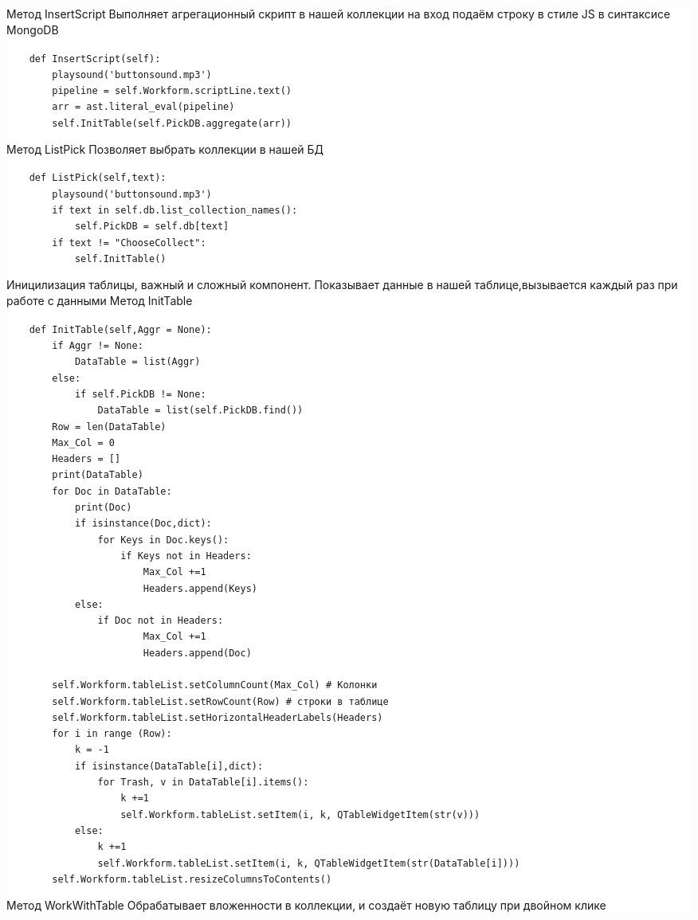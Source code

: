 Метод InsertScript
Выполняет агрегационный скрипт в нашей коллекции на вход подаём строку в стиле JS в синтаксисе MongoDB
```
    def InsertScript(self):
        playsound('buttonsound.mp3')
        pipeline = self.Workform.scriptLine.text()
        arr = ast.literal_eval(pipeline)
        self.InitTable(self.PickDB.aggregate(arr))
```
Метод ListPick
Позволяет выбрать коллекции в нашей БД
```
    def ListPick(self,text):
        playsound('buttonsound.mp3')
        if text in self.db.list_collection_names():
            self.PickDB = self.db[text]
        if text != "ChooseCollect":
            self.InitTable()
```
Иницилизация таблицы, важный и сложный компонент. Показывает данные в нашей таблице,вызывается каждый раз при работе с данными
Метод InitTable

```
    def InitTable(self,Aggr = None):
        if Aggr != None:
            DataTable = list(Aggr)
        else:
            if self.PickDB != None:
                DataTable = list(self.PickDB.find())
        Row = len(DataTable)
        Max_Col = 0
        Headers = []
        print(DataTable)
        for Doc in DataTable:
            print(Doc)
            if isinstance(Doc,dict):
                for Keys in Doc.keys():
                    if Keys not in Headers:
                        Max_Col +=1
                        Headers.append(Keys)
            else:
                if Doc not in Headers:
                        Max_Col +=1
                        Headers.append(Doc)
                    
        self.Workform.tableList.setColumnCount(Max_Col) # Колонки
        self.Workform.tableList.setRowCount(Row) # строки в таблице
        self.Workform.tableList.setHorizontalHeaderLabels(Headers)
        for i in range (Row):
            k = -1
            if isinstance(DataTable[i],dict):
                for Trash, v in DataTable[i].items():
                    k +=1
                    self.Workform.tableList.setItem(i, k, QTableWidgetItem(str(v)))
            else:
                k +=1
                self.Workform.tableList.setItem(i, k, QTableWidgetItem(str(DataTable[i])))
        self.Workform.tableList.resizeColumnsToContents()
```
Метод WorkWithTable
Обрабатывает вложенности в коллекции, и создаёт новую таблицу при двойном клике

